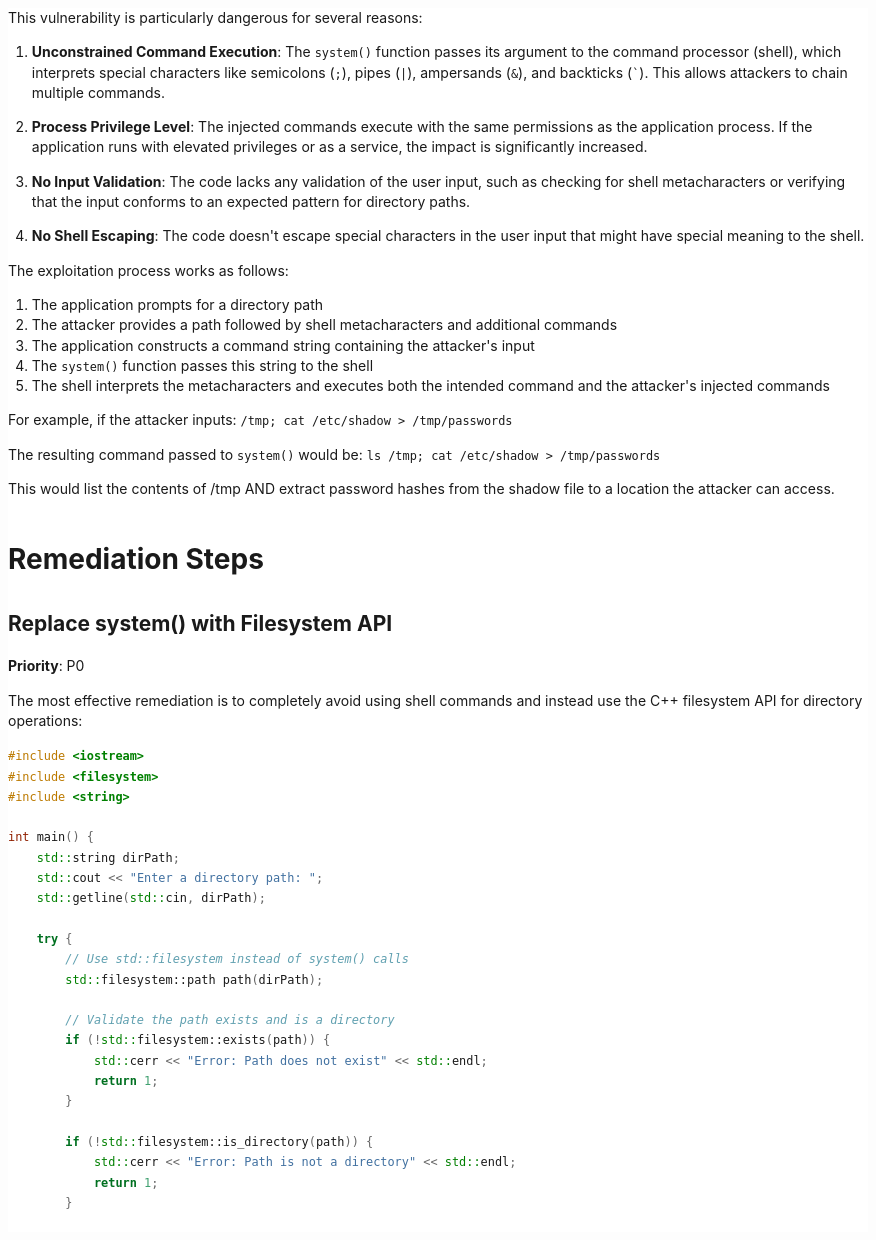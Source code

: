 This vulnerability is particularly dangerous for several reasons:

1. **Unconstrained Command Execution**: The `system()` function passes its argument to the command processor (shell), which interprets special characters like semicolons (`;`), pipes (`|`), ampersands (`&`), and backticks (`` ` ``). This allows attackers to chain multiple commands.

2. **Process Privilege Level**: The injected commands execute with the same permissions as the application process. If the application runs with elevated privileges or as a service, the impact is significantly increased.

3. **No Input Validation**: The code lacks any validation of the user input, such as checking for shell metacharacters or verifying that the input conforms to an expected pattern for directory paths.

4. **No Shell Escaping**: The code doesn't escape special characters in the user input that might have special meaning to the shell.

The exploitation process works as follows:

1. The application prompts for a directory path
2. The attacker provides a path followed by shell metacharacters and additional commands
3. The application constructs a command string containing the attacker's input
4. The `system()` function passes this string to the shell
5. The shell interprets the metacharacters and executes both the intended command and the attacker's injected commands

For example, if the attacker inputs:
`/tmp; cat /etc/shadow > /tmp/passwords`

The resulting command passed to `system()` would be:
`ls /tmp; cat /etc/shadow > /tmp/passwords`

This would list the contents of /tmp AND extract password hashes from the shadow file to a location the attacker can access.

# Remediation Steps
## Replace system() with Filesystem API

**Priority**: P0

The most effective remediation is to completely avoid using shell commands and instead use the C++ filesystem API for directory operations:

```cpp
#include <iostream>
#include <filesystem>
#include <string>

int main() {
    std::string dirPath;
    std::cout << "Enter a directory path: ";
    std::getline(std::cin, dirPath);
    
    try {
        // Use std::filesystem instead of system() calls
        std::filesystem::path path(dirPath);
        
        // Validate the path exists and is a directory
        if (!std::filesystem::exists(path)) {
            std::cerr << "Error: Path does not exist" << std::endl;
            return 1;
        }
        
        if (!std::filesystem::is_directory(path)) {
            std::cerr << "Error: Path is not a directory" << std::endl;
            return 1;
        }
        
```